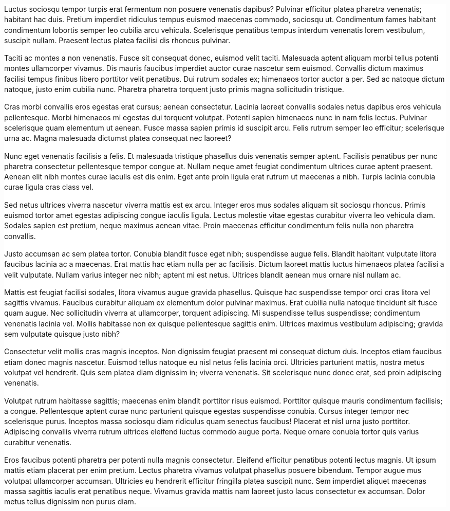 Luctus sociosqu tempor turpis erat fermentum non posuere venenatis dapibus? Pulvinar efficitur platea pharetra venenatis; habitant hac duis. Pretium imperdiet ridiculus tempus euismod maecenas commodo, sociosqu ut. Condimentum fames habitant condimentum lobortis semper leo cubilia arcu vehicula. Scelerisque penatibus tempus interdum venenatis lorem vestibulum, suscipit nullam. Praesent lectus platea facilisi dis rhoncus pulvinar.

Taciti ac montes a non venenatis. Fusce sit consequat donec, euismod velit taciti. Malesuada aptent aliquam morbi tellus potenti montes ullamcorper vivamus. Dis mauris faucibus imperdiet auctor curae nascetur sem euismod. Convallis dictum maximus facilisi tempus finibus libero porttitor velit penatibus. Dui rutrum sodales ex; himenaeos tortor auctor a per. Sed ac natoque dictum natoque, justo enim cubilia nunc. Pharetra pharetra torquent justo primis magna sollicitudin tristique.

Cras morbi convallis eros egestas erat cursus; aenean consectetur. Lacinia laoreet convallis sodales netus dapibus eros vehicula pellentesque. Morbi himenaeos mi egestas dui torquent volutpat. Potenti sapien himenaeos nunc in nam felis lectus. Pulvinar scelerisque quam elementum ut aenean. Fusce massa sapien primis id suscipit arcu. Felis rutrum semper leo efficitur; scelerisque urna ac. Magna malesuada dictumst platea consequat nec laoreet?

Nunc eget venenatis facilisis a felis. Et malesuada tristique phasellus duis venenatis semper aptent. Facilisis penatibus per nunc pharetra consectetur pellentesque tempor congue at. Nullam neque amet feugiat condimentum ultrices curae aptent praesent. Aenean elit nibh montes curae iaculis est dis enim. Eget ante proin ligula erat rutrum ut maecenas a nibh. Turpis lacinia conubia curae ligula cras class vel.

Sed netus ultrices viverra nascetur viverra mattis est ex arcu. Integer eros mus sodales aliquam sit sociosqu rhoncus. Primis euismod tortor amet egestas adipiscing congue iaculis ligula. Lectus molestie vitae egestas curabitur viverra leo vehicula diam. Sodales sapien est pretium, neque maximus aenean vitae. Proin maecenas efficitur condimentum felis nulla non pharetra convallis.

Justo accumsan ac sem platea tortor. Conubia blandit fusce eget nibh; suspendisse augue felis. Blandit habitant vulputate litora faucibus lacinia ac a maecenas. Erat mattis hac etiam nulla per ac facilisis. Dictum laoreet mattis luctus himenaeos platea facilisi a velit vulputate. Nullam varius integer nec nibh; aptent mi est netus. Ultrices blandit aenean mus ornare nisl nullam ac.

Mattis est feugiat facilisi sodales, litora vivamus augue gravida phasellus. Quisque hac suspendisse tempor orci cras litora vel sagittis vivamus. Faucibus curabitur aliquam ex elementum dolor pulvinar maximus. Erat cubilia nulla natoque tincidunt sit fusce quam augue. Nec sollicitudin viverra at ullamcorper, torquent adipiscing. Mi suspendisse tellus suspendisse; condimentum venenatis lacinia vel. Mollis habitasse non ex quisque pellentesque sagittis enim. Ultrices maximus vestibulum adipiscing; gravida sem vulputate quisque justo nibh?

Consectetur velit mollis cras magnis inceptos. Non dignissim feugiat praesent mi consequat dictum duis. Inceptos etiam faucibus etiam donec magnis nascetur. Euismod tellus natoque eu nisl netus felis lacinia orci. Ultricies parturient mattis, nostra metus volutpat vel hendrerit. Quis sem platea diam dignissim in; viverra venenatis. Sit scelerisque nunc donec erat, sed proin adipiscing venenatis.

Volutpat rutrum habitasse sagittis; maecenas enim blandit porttitor risus euismod. Porttitor quisque mauris condimentum facilisis; a congue. Pellentesque aptent curae nunc parturient quisque egestas suspendisse conubia. Cursus integer tempor nec scelerisque purus. Inceptos massa sociosqu diam ridiculus quam senectus faucibus! Placerat et nisl urna justo porttitor. Adipiscing convallis viverra rutrum ultrices eleifend luctus commodo augue porta. Neque ornare conubia tortor quis varius curabitur venenatis.

Eros faucibus potenti pharetra per potenti nulla magnis consectetur. Eleifend efficitur penatibus potenti lectus magnis. Ut ipsum mattis etiam placerat per enim pretium. Lectus pharetra vivamus volutpat phasellus posuere bibendum. Tempor augue mus volutpat ullamcorper accumsan. Ultricies eu hendrerit efficitur fringilla platea suscipit nunc. Sem imperdiet aliquet maecenas massa sagittis iaculis erat penatibus neque. Vivamus gravida mattis nam laoreet justo lacus consectetur ex accumsan. Dolor metus tellus dignissim non purus diam.
